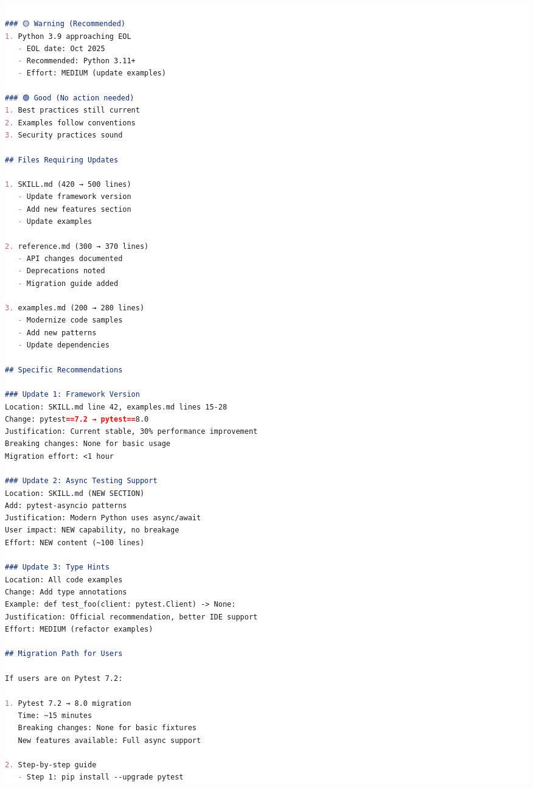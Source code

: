 ```markdown

### 🟡 Warning (Recommended)
1. Python 3.9 approaching EOL
   - EOL date: Oct 2025
   - Recommended: Python 3.11+
   - Effort: MEDIUM (update examples)

### 🟢 Good (No action needed)
1. Best practices still current
2. Examples follow conventions
3. Security practices sound

## Files Requiring Updates

1. SKILL.md (420 → 500 lines)
   - Update framework version
   - Add new features section
   - Update examples

2. reference.md (300 → 370 lines)
   - API changes documented
   - Deprecations noted
   - Migration guide added

3. examples.md (200 → 280 lines)
   - Modernize code samples
   - Add new patterns
   - Update dependencies

## Specific Recommendations

### Update 1: Framework Version
Location: SKILL.md line 42, examples.md lines 15-28
Change: pytest==7.2 → pytest==8.0
Justification: Current stable, 30% performance improvement
Breaking changes: None for basic usage
Migration effort: <1 hour

### Update 2: Async Testing Support
Location: SKILL.md (NEW SECTION)
Add: pytest-asyncio patterns
Justification: Modern Python uses async/await
User impact: NEW capability, no breakage
Effort: NEW content (~100 lines)

### Update 3: Type Hints
Location: All code examples
Change: Add type annotations
Example: def test_foo(client: pytest.Client) -> None:
Justification: Official recommendation, better IDE support
Effort: MEDIUM (refactor examples)

## Migration Path for Users

If users are on Pytest 7.2:

1. Pytest 7.2 → 8.0 migration
   Time: ~15 minutes
   Breaking changes: None for basic fixtures
   New features available: Full async support

2. Step-by-step guide
   - Step 1: pip install --upgrade pytest
```